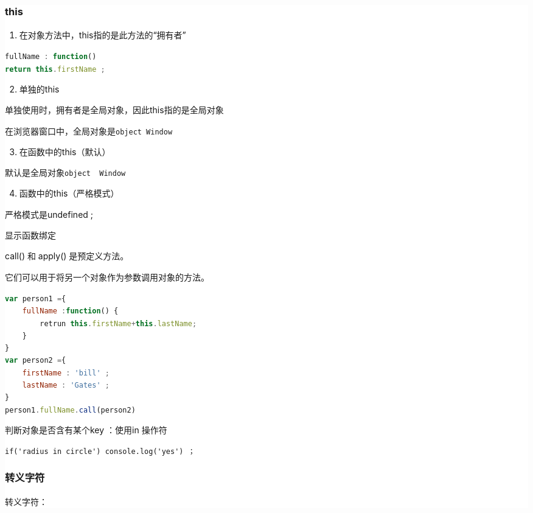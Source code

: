 



### this

1. 在对象方法中，this指的是此方法的“拥有者” 

```javascript
fullName : function()
return this.firstName ; 
```

2. 单独的this 

单独使用时，拥有者是全局对象，因此this指的是全局对象

在浏览器窗口中，全局对象是`object Window `  

3. 在函数中的this（默认） 

默认是全局对象`object  Window`    

4. 函数中的this（严格模式）

严格模式是undefined ;

显示函数绑定

call() 和 apply() 是预定义方法。 

它们可以用于将另一个对象作为参数调用对象的方法。

``` javascript
var person1 ={
	fullName :function() {
		retrun this.firstName+this.lastName;
	}
}
var person2 ={
	firstName : 'bill' ;
	lastName : 'Gates' ;
}
person1.fullName.call(person2)
```

判断对象是否含有某个key ：使用in 操作符

`if('radius in circle') console.log('yes') ；`













### 转义字符

转义字符： 
